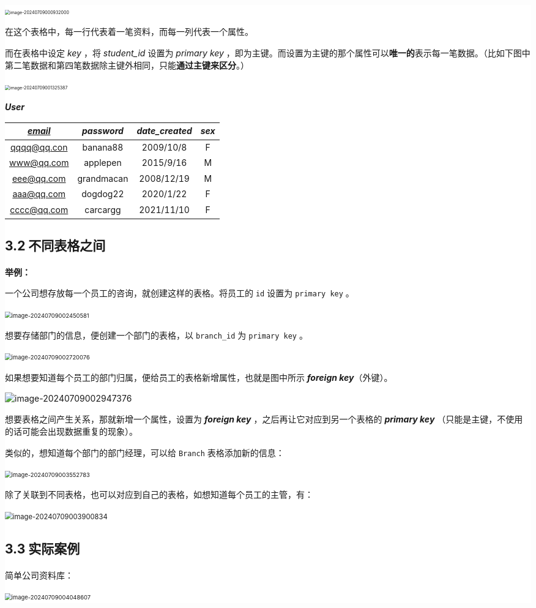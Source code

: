 <img src="https://leafalice-image.oss-cn-hangzhou.aliyuncs.com/img/image-20240709000932000.png" alt="image-20240709000932000" style="zoom: 50%;" />

在这个表格中，每一行代表着一笔资料，而每一列代表一个属性。

而在表格中设定 *key* ，将 *student_id* 设置为 *primary key* ，即为主键。而设置为主键的那个属性可以**唯一的**表示每一笔数据。（比如下图中第二笔数据和第四笔数据除主键外相同，只能**通过主键来区分**。）

<img src="https://leafalice-image.oss-cn-hangzhou.aliyuncs.com/img/image-20240709001325387.png" alt="image-20240709001325387" style="zoom: 50%;" />

***User***

| <u>***email***</u> | ***password*** | ***date_created*** | ***sex*** |
| :----------------: | :------------: | :----------------: | :-------: |
|    qqqq@qq.con     |    banana88    |     2009/10/8      |     F     |
|     www@qq.com     |    applepen    |     2015/9/16      |     M     |
|     eee@qq.com     |   grandmacan   |     2008/12/19     |     M     |
|     aaa@qq.com     |    dogdog22    |     2020/1/22      |     F     |
|    cccc@qq.com     |    carcargg    |     2021/11/10     |     F     |

## 3.2 不同表格之间

**举例：**

一个公司想存放每一个员工的咨询，就创建这样的表格。将员工的 `id` 设置为 `primary key` 。

<img src="https://leafalice-image.oss-cn-hangzhou.aliyuncs.com/img/image-20240709002450581.png" alt="image-20240709002450581" style="zoom:67%;" />

想要存储部门的信息，便创建一个部门的表格，以 `branch_id` 为 `primary key` 。

<img src="https://leafalice-image.oss-cn-hangzhou.aliyuncs.com/img/image-20240709002720076.png" alt="image-20240709002720076" style="zoom:67%;" />

如果想要知道每个员工的部门归属，便给员工的表格新增属性，也就是图中所示 ***foreign key***（外键）。

![image-20240709002947376](https://leafalice-image.oss-cn-hangzhou.aliyuncs.com/img/image-20240709002947376.png)

想要表格之间产生关系，那就新增一个属性，设置为  ***foreign key*** ，之后再让它对应到另一个表格的 ***primary key*** （只能是主键，不使用的话可能会出现数据重复的现象）。

类似的，想知道每个部门的部门经理，可以给 `Branch` 表格添加新的信息：

<img src="https://leafalice-image.oss-cn-hangzhou.aliyuncs.com/img/image-20240709003552783.png" alt="image-20240709003552783" style="zoom: 67%;" />

除了关联到不同表格，也可以对应到自己的表格，如想知道每个员工的主管，有：

<img src="https://leafalice-image.oss-cn-hangzhou.aliyuncs.com/img/image-20240709003900834.png" alt="image-20240709003900834" style="zoom:80%;" />

## 3.3 实际案例

简单公司资料库：

<img src="https://leafalice-image.oss-cn-hangzhou.aliyuncs.com/img/image-20240709004048607.png" alt="image-20240709004048607" style="zoom:67%;" />
